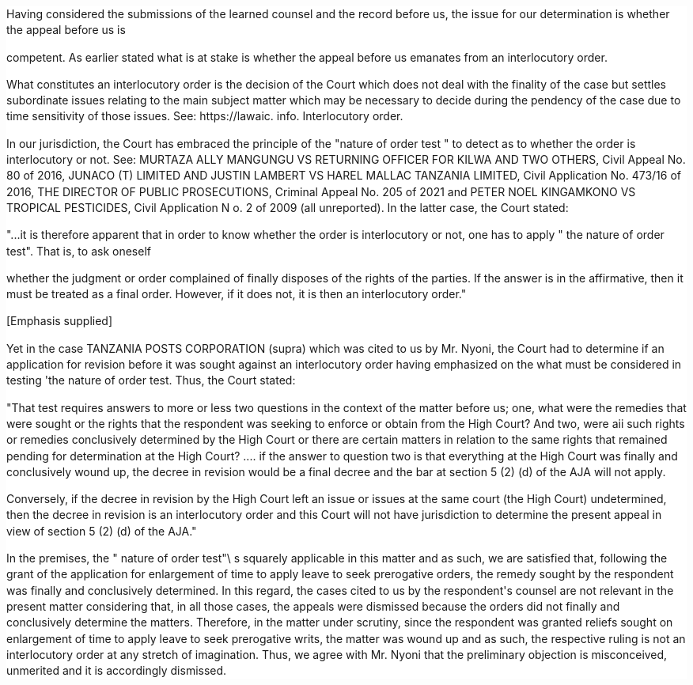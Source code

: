 Having considered the submissions of the learned counsel and the record before us, the  issue for our determination  is whether the appeal  before  us is

competent. As earlier stated what is at stake is whether the appeal  before us emanates from an interlocutory order.

What constitutes an interlocutory order is the decision of the Court which does not deal with the finality of the case but settles subordinate issues relating to  the  main  subject  matter  which  may  be  necessary  to  decide  during  the pendency of the case due to time sensitivity of those issues. See: https://lawaic.   info.  Interlocutory  order.

In our jurisdiction, the Court has embraced the principle of the "nature of order test " to  detect  as  to  whether  the  order  is  interlocutory  or  not.  See: MURTAZA  ALLY  MANGUNGU  VS  RETURNING  OFFICER  FOR  KILWA AND TWO OTHERS, Civil  Appeal  No.  80  of  2016, JUNACO (T) LIMITED AND JUSTIN  LAMBERT VS  HAREL  MALLAC TANZANIA  LIMITED, Civil Application No. 473/16 of 2016, THE DIRECTOR OF PUBLIC PROSECUTIONS, Criminal Appeal No. 205  of  2021 and PETER  NOEL KINGAMKONO VS TROPICAL PESTICIDES, Civil Application  N o.  2  of 2009 (all unreported). In the latter case, the Court stated:

"...it  is therefore apparent that in order to know whether the order is interlocutory or not,  one has to apply " the nature  of order  test". That  is, to  ask  oneself

whether  the judgment  or  order  complained  of finally disposes of the rights of the parties. If the answer  is  in  the  affirmative,  then  it  must  be treated as a final order. However, if  it does not, it is then an interlocutory order."

[Emphasis supplied]

Yet in the case TANZANIA POSTS CORPORATION (supra) which was cited  to  us  by  Mr.  Nyoni,  the  Court  had  to  determine  if  an  application  for revision before it was sought against an interlocutory order having emphasized on the what must be considered in testing 'the nature of order test. Thus, the Court stated:

"That  test  requires  answers  to  more or  less two questions in the context of the matter before us; one, what were the remedies that were sought or the rights that the  respondent  was seeking  to  enforce or obtain from the High Court? And two, were aii such rights or remedies conclusively determined by the High Court or there are certain matters in relation to the same rights that  remained pending  for determination  at  the  High Court?  .... if   the answer  to  question two  is  that everything at the High Court was finally and conclusively wound up, the decree in revision would be a final decree and the bar at  section 5 (2) (d) of  the  AJA will  not  apply.

Conversely,  if the decree in revision by the High Court left  an issue or issues at the same court (the High Court) undetermined, then the decree in revision is an interlocutory order and this Court will not have jurisdiction  to determine the present appeal in  view of section 5 (2) (d) of  the  AJA."

In the  premises, the " nature of order test"\ s squarely applicable in this matter and as such, we are satisfied that, following the grant of the application for enlargement of time to apply leave to seek prerogative orders, the remedy sought  by  the  respondent  was  finally  and  conclusively  determined.  In  this regard, the cases cited to us by the respondent's counsel are not relevant in the present matter considering that, in all those cases, the appeals were dismissed because  the  orders  did  not  finally  and  conclusively  determine  the  matters. Therefore,  in  the  matter  under  scrutiny,  since  the  respondent  was  granted reliefs sought on enlargement of time to apply leave to seek  prerogative  writs, the  matter  was  wound  up  and  as such,  the  respective ruling is  not an interlocutory order at any stretch of imagination. Thus, we agree with Mr. Nyoni that the preliminary objection  is misconceived,  unmerited and  it is accordingly dismissed.
